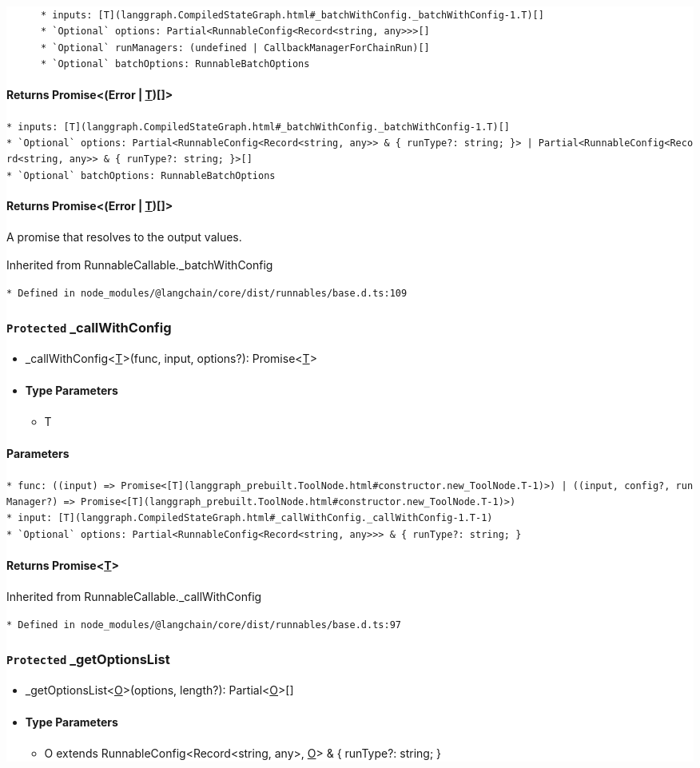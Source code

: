           * inputs: [T](langgraph.CompiledStateGraph.html#_batchWithConfig._batchWithConfig-1.T)[]
          * `Optional` options: Partial<RunnableConfig<Record<string, any>>>[]
          * `Optional` runManagers: (undefined | CallbackManagerForChainRun)[]
          * `Optional` batchOptions: RunnableBatchOptions

#### Returns Promise<(Error | [T](langgraph_prebuilt.ToolNode.html#constructor.new_ToolNode.T-1))[]>

    * inputs: [T](langgraph.CompiledStateGraph.html#_batchWithConfig._batchWithConfig-1.T)[]
    * `Optional` options: Partial<RunnableConfig<Record<string, any>> & { runType?: string; }> | Partial<RunnableConfig<Record<string, any>> & { runType?: string; }>[]
    * `Optional` batchOptions: RunnableBatchOptions

#### Returns Promise<(Error | [T](langgraph_prebuilt.ToolNode.html#constructor.new_ToolNode.T-1))[]>

A promise that resolves to the output values.

Inherited from RunnableCallable._batchWithConfig

    * Defined in node_modules/@langchain/core/dist/runnables/base.d.ts:109



### `Protected` _callWithConfig[](#_callWithConfig)

  * _callWithConfig<[T](langgraph_prebuilt.ToolNode.html#_callWithConfig._callWithConfig-1.T-3)>(func, input, options?): Promise<[T](langgraph_prebuilt.ToolNode.html#constructor.new_ToolNode.T-1)>[](#_callWithConfig._callWithConfig-1)
  * #### Type Parameters

    * T

#### Parameters

    * func: ((input) => Promise<[T](langgraph_prebuilt.ToolNode.html#constructor.new_ToolNode.T-1)>) | ((input, config?, runManager?) => Promise<[T](langgraph_prebuilt.ToolNode.html#constructor.new_ToolNode.T-1)>)
    * input: [T](langgraph.CompiledStateGraph.html#_callWithConfig._callWithConfig-1.T-1)
    * `Optional` options: Partial<RunnableConfig<Record<string, any>>> & { runType?: string; }

#### Returns Promise<[T](langgraph_prebuilt.ToolNode.html#constructor.new_ToolNode.T-1)>

Inherited from RunnableCallable._callWithConfig

    * Defined in node_modules/@langchain/core/dist/runnables/base.d.ts:97



### `Protected` _getOptionsList[](#_getOptionsList)

  * _getOptionsList<[O](langgraph_prebuilt.ToolNode.html#_getOptionsList._getOptionsList-1.O)>(options, length?): Partial<[O](langgraph.CompiledStateGraph.html#_getOptionsList._getOptionsList-1.O-2)>[][](#_getOptionsList._getOptionsList-1)
  * #### Type Parameters

    * O extends RunnableConfig<Record<string, any>, [O](langgraph.CompiledStateGraph.html#_getOptionsList._getOptionsList-1.O-2)> & { runType?: string; }
